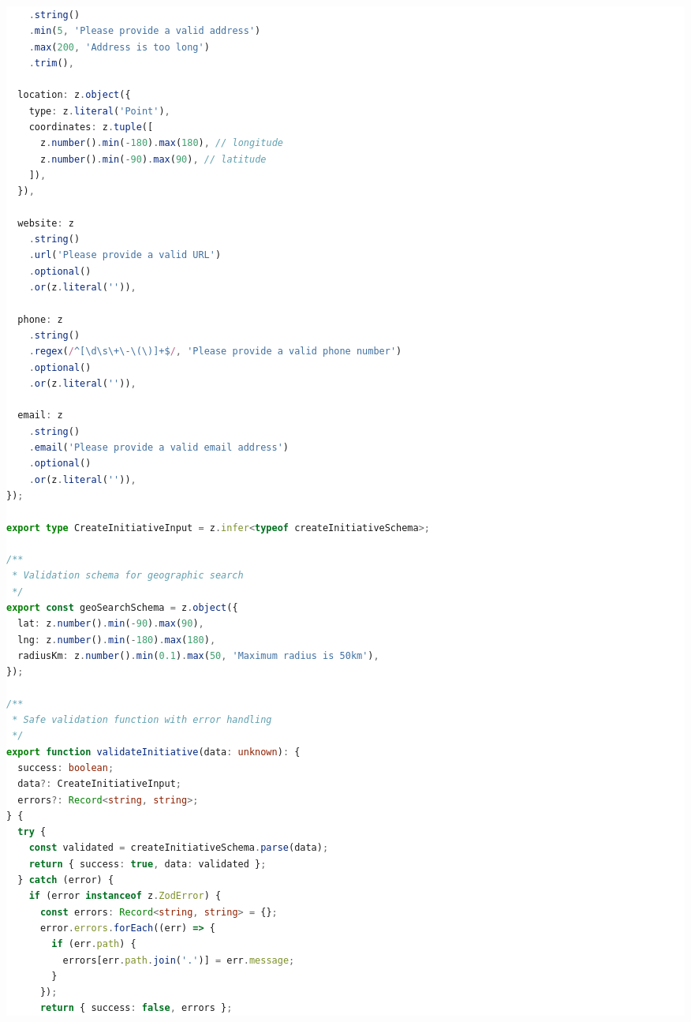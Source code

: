 ```typescript
    .string()
    .min(5, 'Please provide a valid address')
    .max(200, 'Address is too long')
    .trim(),

  location: z.object({
    type: z.literal('Point'),
    coordinates: z.tuple([
      z.number().min(-180).max(180), // longitude
      z.number().min(-90).max(90), // latitude
    ]),
  }),

  website: z
    .string()
    .url('Please provide a valid URL')
    .optional()
    .or(z.literal('')),

  phone: z
    .string()
    .regex(/^[\d\s\+\-\(\)]+$/, 'Please provide a valid phone number')
    .optional()
    .or(z.literal('')),

  email: z
    .string()
    .email('Please provide a valid email address')
    .optional()
    .or(z.literal('')),
});

export type CreateInitiativeInput = z.infer<typeof createInitiativeSchema>;

/**
 * Validation schema for geographic search
 */
export const geoSearchSchema = z.object({
  lat: z.number().min(-90).max(90),
  lng: z.number().min(-180).max(180),
  radiusKm: z.number().min(0.1).max(50, 'Maximum radius is 50km'),
});

/**
 * Safe validation function with error handling
 */
export function validateInitiative(data: unknown): {
  success: boolean;
  data?: CreateInitiativeInput;
  errors?: Record<string, string>;
} {
  try {
    const validated = createInitiativeSchema.parse(data);
    return { success: true, data: validated };
  } catch (error) {
    if (error instanceof z.ZodError) {
      const errors: Record<string, string> = {};
      error.errors.forEach((err) => {
        if (err.path) {
          errors[err.path.join('.')] = err.message;
        }
      });
      return { success: false, errors };
```